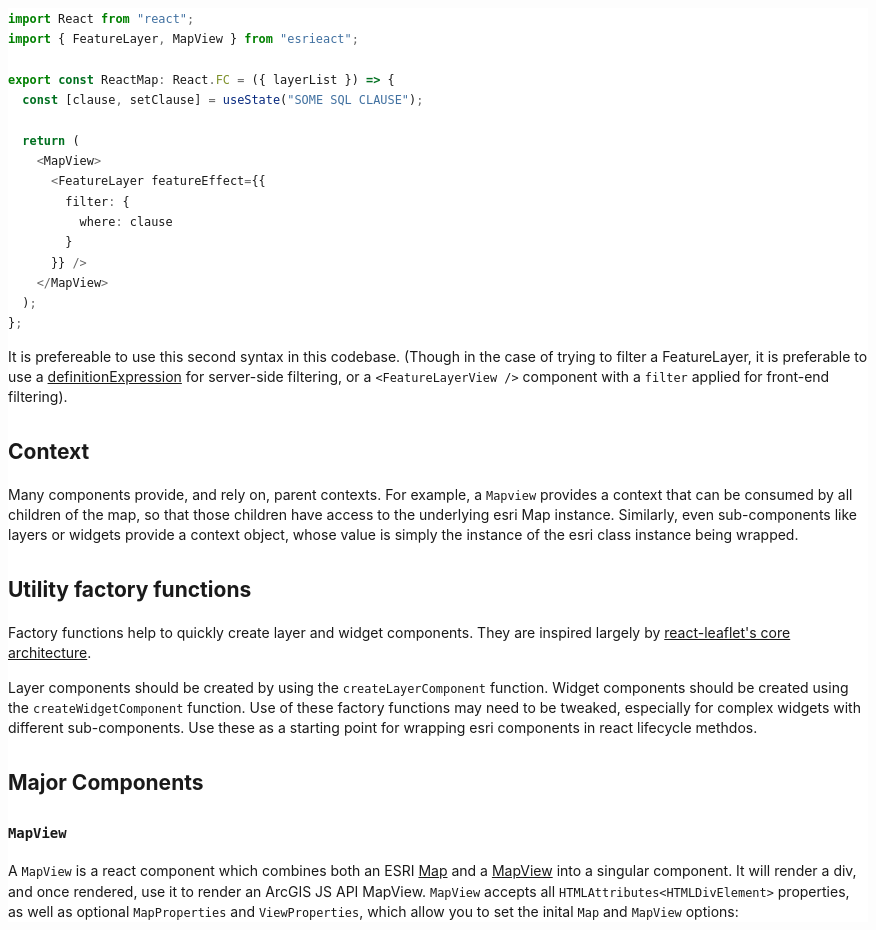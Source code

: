 ```ts
import React from "react";
import { FeatureLayer, MapView } from "esrieact";

export const ReactMap: React.FC = ({ layerList }) => {
  const [clause, setClause] = useState("SOME SQL CLAUSE");

  return (
    <MapView>
      <FeatureLayer featureEffect={{
        filter: {
          where: clause
        }
      }} />
    </MapView>
  );
};
```

It is prefereable to use this second syntax in this codebase. (Though in the case of trying to filter a FeatureLayer, it is preferable to use a [definitionExpression](https://developers.arcgis.com/javascript/latest/api-reference/esri-layers-FeatureLayer.html#definitionExpression) for server-side filtering, or a `<FeatureLayerView />` component with a `filter` applied for front-end filtering).

## Context

Many components provide, and rely on, parent contexts. For example, a `Mapview` provides a context that can be consumed by all children of the map, so that those children have access to the underlying esri Map instance. Similarly, even sub-components like layers or widgets provide a context object, whose value is simply the instance of the esri class instance being wrapped.

## Utility factory functions

Factory functions help to quickly create layer and widget components. They are inspired largely by [react-leaflet's core architecture](https://react-leaflet.js.org/docs/core-introduction/).

Layer components should be created by using the `createLayerComponent` function. Widget components should be created using the `createWidgetComponent` function. Use of these factory functions may need to be tweaked, especially for complex widgets with different sub-components. Use these as a starting point for wrapping esri components in react lifecycle methdos.

## Major Components

### `MapView`

A `MapView` is a react component which combines both an ESRI [Map](https://developers.arcgis.com/javascript/latest/api-reference/esri-Map.html) and a [MapView](https://developers.arcgis.com/javascript/latest/api-reference/esri-views-MapView.html) into a singular component. It will render a div, and once rendered, use it to render an ArcGIS JS API MapView. `MapView` accepts all `HTMLAttributes<HTMLDivElement>` properties, as well as optional `MapProperties` and `ViewProperties`, which allow you to set the inital `Map` and `MapView` options:
